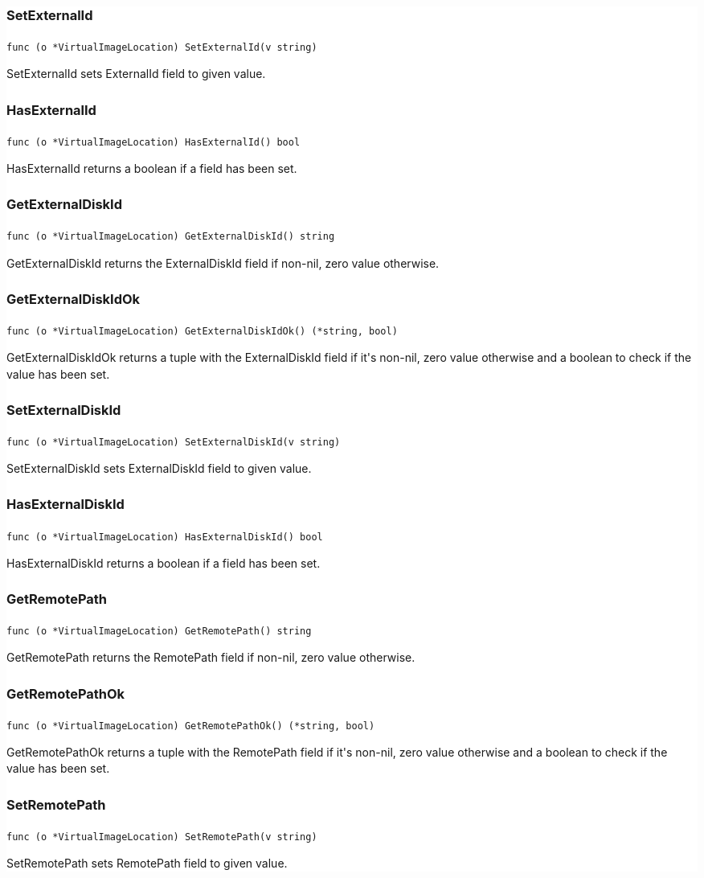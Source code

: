### SetExternalId

`func (o *VirtualImageLocation) SetExternalId(v string)`

SetExternalId sets ExternalId field to given value.

### HasExternalId

`func (o *VirtualImageLocation) HasExternalId() bool`

HasExternalId returns a boolean if a field has been set.

### GetExternalDiskId

`func (o *VirtualImageLocation) GetExternalDiskId() string`

GetExternalDiskId returns the ExternalDiskId field if non-nil, zero value otherwise.

### GetExternalDiskIdOk

`func (o *VirtualImageLocation) GetExternalDiskIdOk() (*string, bool)`

GetExternalDiskIdOk returns a tuple with the ExternalDiskId field if it's non-nil, zero value otherwise
and a boolean to check if the value has been set.

### SetExternalDiskId

`func (o *VirtualImageLocation) SetExternalDiskId(v string)`

SetExternalDiskId sets ExternalDiskId field to given value.

### HasExternalDiskId

`func (o *VirtualImageLocation) HasExternalDiskId() bool`

HasExternalDiskId returns a boolean if a field has been set.

### GetRemotePath

`func (o *VirtualImageLocation) GetRemotePath() string`

GetRemotePath returns the RemotePath field if non-nil, zero value otherwise.

### GetRemotePathOk

`func (o *VirtualImageLocation) GetRemotePathOk() (*string, bool)`

GetRemotePathOk returns a tuple with the RemotePath field if it's non-nil, zero value otherwise
and a boolean to check if the value has been set.

### SetRemotePath

`func (o *VirtualImageLocation) SetRemotePath(v string)`

SetRemotePath sets RemotePath field to given value.
